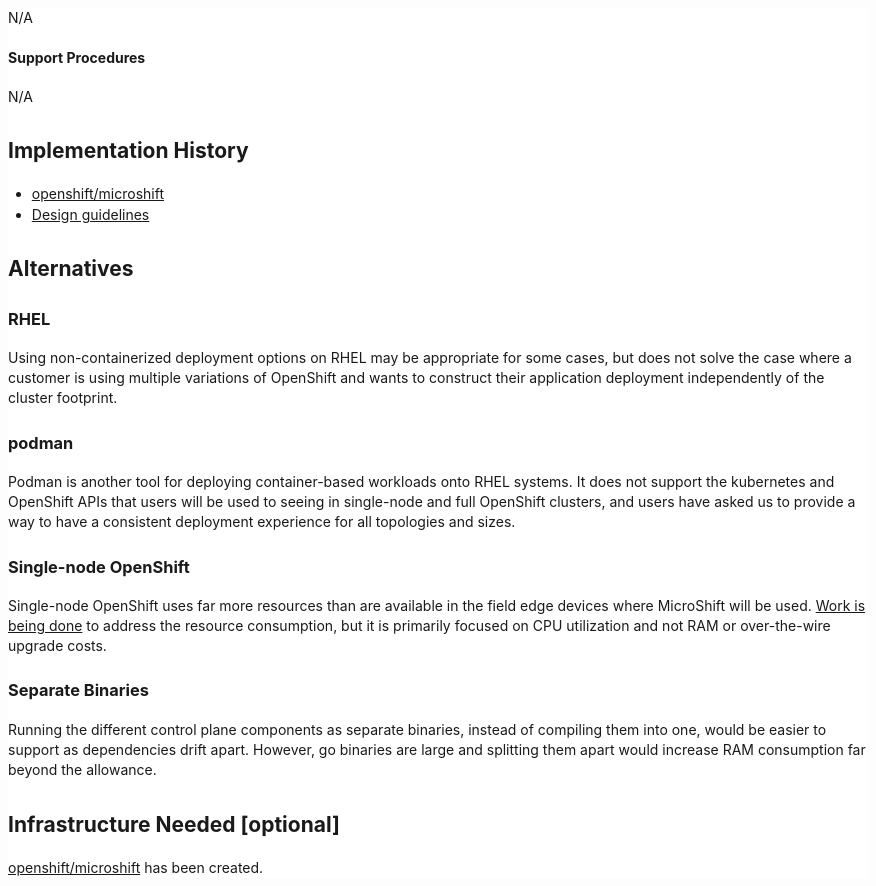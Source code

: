 N/A

#### Support Procedures

N/A

## Implementation History

* [openshift/microshift](https://github.com/openshift/microshift)
* [Design guidelines](https://github.com/openshift/microshift/blob/main/docs/design.md)

## Alternatives

### RHEL

Using non-containerized deployment options on RHEL may be appropriate
for some cases, but does not solve the case where a customer is using
multiple variations of OpenShift and wants to construct their
application deployment independently of the cluster footprint.

### podman

Podman is another tool for deploying container-based workloads onto
RHEL systems. It does not support the kubernetes and OpenShift APIs
that users will be used to seeing in single-node and full OpenShift
clusters, and users have asked us to provide a way to have a
consistent deployment experience for all topologies and sizes.

### Single-node OpenShift

Single-node OpenShift uses far more resources than are available in
the field edge devices where MicroShift will be used. [Work is being
done](https://github.com/openshift/enhancements/blob/master/enhancements/workload-partitioning/management-workload-partitioning.md)
to address the resource consumption, but it is primarily focused on
CPU utilization and not RAM or over-the-wire upgrade costs.

### Separate Binaries

Running the different control plane components as separate binaries,
instead of compiling them into one, would be easier to support as
dependencies drift apart. However, go binaries are large and splitting
them apart would increase RAM consumption far beyond the allowance.

## Infrastructure Needed [optional]

[openshift/microshift](https://github.com/openshift/microshift) has
been created.
